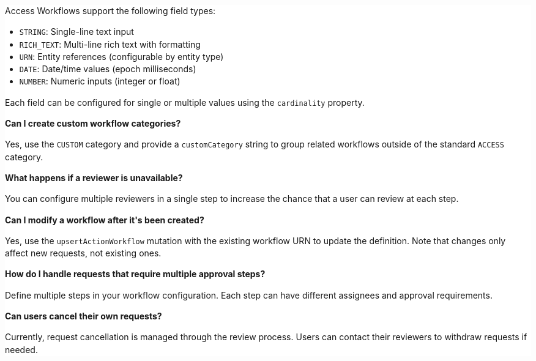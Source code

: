 Access Workflows support the following field types:

- `STRING`: Single-line text input
- `RICH_TEXT`: Multi-line rich text with formatting
- `URN`: Entity references (configurable by entity type)
- `DATE`: Date/time values (epoch milliseconds)
- `NUMBER`: Numeric inputs (integer or float)

Each field can be configured for single or multiple values using the `cardinality` property.

**Can I create custom workflow categories?**

Yes, use the `CUSTOM` category and provide a `customCategory` string to group related workflows outside of the standard `ACCESS` category.

**What happens if a reviewer is unavailable?**

You can configure multiple reviewers in a single step to increase the chance that a user can review at each step.

**Can I modify a workflow after it's been created?**

Yes, use the `upsertActionWorkflow` mutation with the existing workflow URN to update the definition. Note that changes only affect new requests, not existing ones.

**How do I handle requests that require multiple approval steps?**

Define multiple steps in your workflow configuration. Each step can have different assignees and approval requirements.

**Can users cancel their own requests?**

Currently, request cancellation is managed through the review process. Users can contact their reviewers to withdraw requests if needed.
